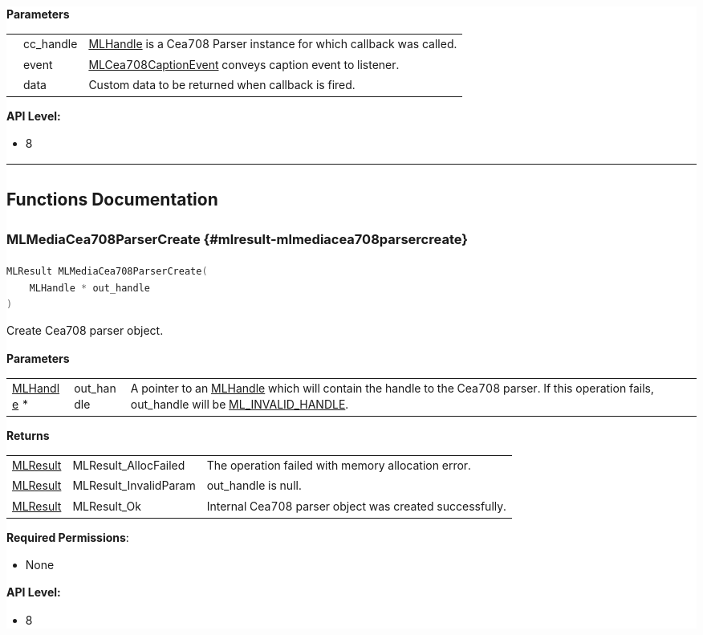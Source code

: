 **Parameters**

|  |   |   |
|--|--|--|
|  |cc_handle|[MLHandle](/api-ref/api/Modules/group___platform/group___platform.md#uint64-t-mlhandle) is a Cea708 Parser instance for which callback was called. |
|  |event|[MLCea708CaptionEvent](/api-ref/api/Modules/group___media_player/struct_m_l_cea708_caption_event.md) conveys caption event to listener. |
|  |data|Custom data to be returned when callback is fired. |




**API Level:**
  * 8




-----------


## Functions Documentation

### MLMediaCea708ParserCreate {#mlresult-mlmediacea708parsercreate}

```cpp
MLResult MLMediaCea708ParserCreate(
    MLHandle * out_handle
)
```

Create Cea708 parser object. 

**Parameters**

|  |   |   |
|--|--|--|
| [MLHandle](/api-ref/api/Modules/group___platform/group___platform.md#uint64-t-mlhandle) * |out_handle|A pointer to an [MLHandle](/api-ref/api/Modules/group___platform/group___platform.md#uint64-t-mlhandle) which will contain the handle to the Cea708 parser. If this operation fails, out_handle will be [ML_INVALID_HANDLE](/api-ref/api/Modules/group___platform/group___platform.md#enums-ml-invalid-handle).|

**Returns**

|  |   |   |
|--|--|--|
| [MLResult](/api-ref/api/Modules/group___platform/group___platform.md#int32-t-mlresult) |MLResult_AllocFailed|The operation failed with memory allocation error. |
| [MLResult](/api-ref/api/Modules/group___platform/group___platform.md#int32-t-mlresult) |MLResult_InvalidParam|out_handle is null. |
| [MLResult](/api-ref/api/Modules/group___platform/group___platform.md#int32-t-mlresult) |MLResult_Ok|Internal Cea708 parser object was created successfully. |
**Required Permissions**:

  * None 





**API Level:**
  * 8
